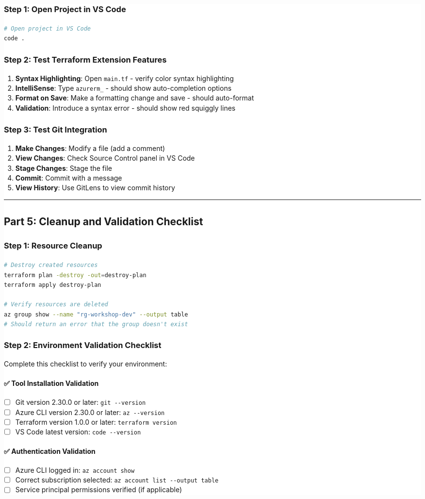 ### Step 1: Open Project in VS Code

```bash
# Open project in VS Code
code .
```

### Step 2: Test Terraform Extension Features

1. **Syntax Highlighting**: Open `main.tf` - verify color syntax highlighting
2. **IntelliSense**: Type `azurerm_` - should show auto-completion options
3. **Format on Save**: Make a formatting change and save - should auto-format
4. **Validation**: Introduce a syntax error - should show red squiggly lines

### Step 3: Test Git Integration

1. **Make Changes**: Modify a file (add a comment)
2. **View Changes**: Check Source Control panel in VS Code
3. **Stage Changes**: Stage the file
4. **Commit**: Commit with a message
5. **View History**: Use GitLens to view commit history

---

## Part 5: Cleanup and Validation Checklist

### Step 1: Resource Cleanup

```bash
# Destroy created resources
terraform plan -destroy -out=destroy-plan
terraform apply destroy-plan

# Verify resources are deleted
az group show --name "rg-workshop-dev" --output table
# Should return an error that the group doesn't exist
```

### Step 2: Environment Validation Checklist

Complete this checklist to verify your environment:

#### ✅ Tool Installation Validation

- [ ] Git version 2.30.0 or later: `git --version`
- [ ] Azure CLI version 2.30.0 or later: `az --version`
- [ ] Terraform version 1.0.0 or later: `terraform version`
- [ ] VS Code latest version: `code --version`

#### ✅ Authentication Validation

- [ ] Azure CLI logged in: `az account show`
- [ ] Correct subscription selected: `az account list --output table`
- [ ] Service principal permissions verified (if applicable)
